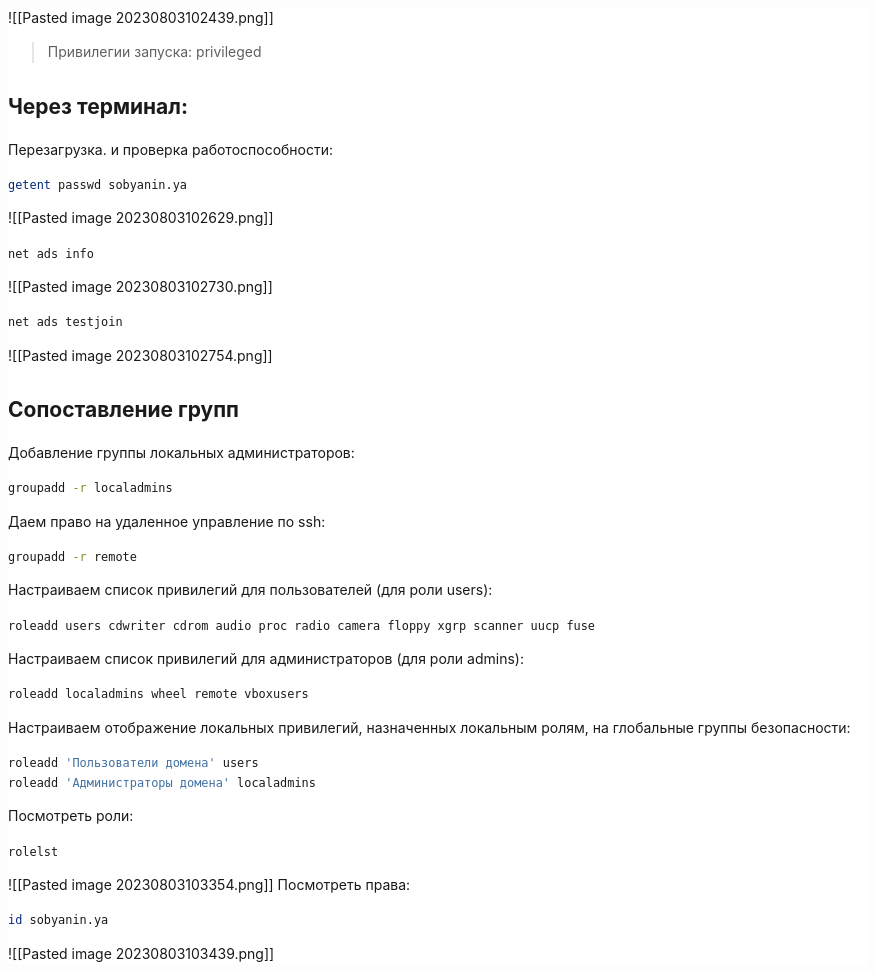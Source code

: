 ![[Pasted image 20230803102439.png]]
>Привилегии запуска: privileged

## Через терминал:



Перезагрузка. и проверка работоспособности:
```bash
getent passwd sobyanin.ya
```
![[Pasted image 20230803102629.png]]
```bash
net ads info
```
![[Pasted image 20230803102730.png]]
```bash
net ads testjoin
```

![[Pasted image 20230803102754.png]]

## Сопоставление групп

Добавление группы локальных администраторов:
```bash
groupadd -r localadmins
```

Даем право на удаленное управление по ssh:
```bash
groupadd -r remote
```

Настраиваем список привилегий для пользователей (для роли users):
```bash
roleadd users cdwriter cdrom audio proc radio camera floppy xgrp scanner uucp fuse
```

Настраиваем список привилегий для администраторов (для роли admins):
```bash
roleadd localadmins wheel remote vboxusers
```

Настраиваем отображение локальных привилегий, назначенных локальным ролям, на глобальные группы безопасности:

```bash
roleadd 'Пользователи домена' users
roleadd 'Администраторы домена' localadmins
```

Посмотреть роли: 
```bash
rolelst
```
![[Pasted image 20230803103354.png]]
Посмотреть права:
```bash
id sobyanin.ya
```
![[Pasted image 20230803103439.png]]
